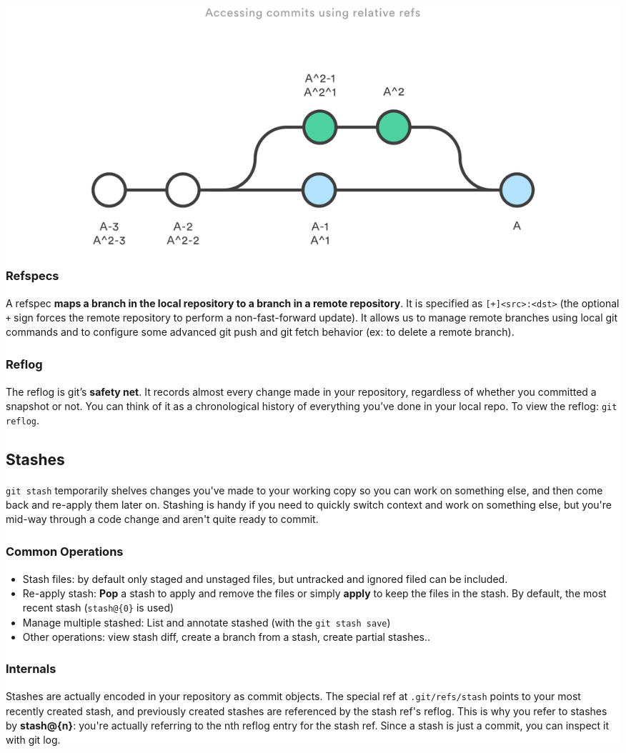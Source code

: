 ![relative-refs](../.gitbook/assets/git-relative-refs.svg)

### Refspecs

A refspec **maps a branch in the local repository to a branch in a remote repository**. It is specified as `[+]<src>:<dst>` (the optional `+` sign forces the remote repository to perform a non-fast-forward update). It allows us to manage remote branches using local git commands and to configure some advanced git push and git fetch behavior (ex: to delete a remote branch).

### Reflog

The reflog is git’s **safety net**. It records almost every change made in your repository, regardless of whether you committed a snapshot or not. You can think of it as a chronological history of everything you’ve done in your local repo. To view the reflog: `git reflog`.

## Stashes

`git stash` temporarily shelves changes you've made to your working copy so you can work on something else, and then come back and re-apply them later on. Stashing is handy if you need to quickly switch context and work on something else, but you're mid-way through a code change and aren't quite ready to commit.

### Common Operations

- Stash files: by default only staged and unstaged files, but untracked and ignored filed can be included.
- Re-apply stash: **Pop** a stash to apply and remove the files or simply **apply** to keep the files in the stash. By default, the most recent stash (`stash@{0}` is used)
- Manage multiple stashed: List and annotate stashed (with the `git stash save`)
- Other operations: view stash diff, create a branch from a stash, create partial stashes..

### Internals

Stashes are actually encoded in your repository as commit objects. The special ref at `.git/refs/stash` points to your most recently created stash, and previously created stashes are referenced by the stash ref's reflog. This is why you refer to stashes by **stash@{n}**: you're actually referring to the nth reflog entry for the stash ref. Since a stash is just a commit, you can inspect it with git log.
